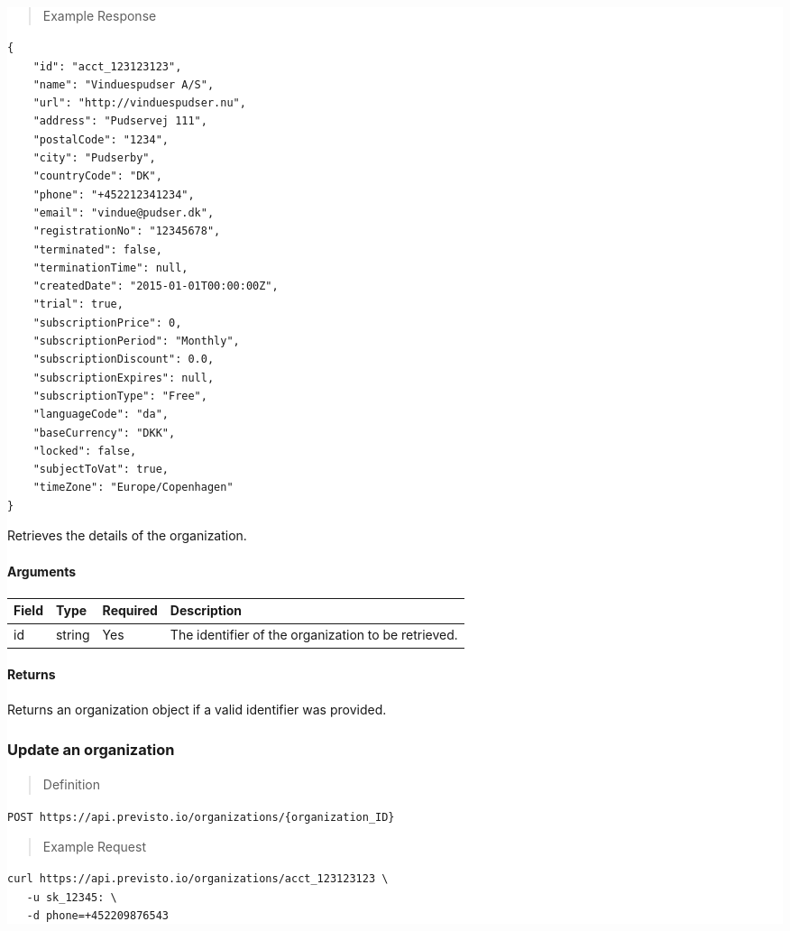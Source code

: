 > Example Response

```text
{
    "id": "acct_123123123",
    "name": "Vinduespudser A/S",
    "url": "http://vinduespudser.nu",
    "address": "Pudservej 111",
    "postalCode": "1234",
    "city": "Pudserby",
    "countryCode": "DK",
    "phone": "+452212341234",
    "email": "vindue@pudser.dk",
    "registrationNo": "12345678",
    "terminated": false,
    "terminationTime": null,
    "createdDate": "2015-01-01T00:00:00Z",
    "trial": true,
    "subscriptionPrice": 0,
    "subscriptionPeriod": "Monthly",
    "subscriptionDiscount": 0.0,
    "subscriptionExpires": null,
    "subscriptionType": "Free",
    "languageCode": "da",
    "baseCurrency": "DKK",
    "locked": false,
    "subjectToVat": true,
    "timeZone": "Europe/Copenhagen"
}
```

Retrieves the details of the organization.

#### Arguments <a id="arguments"></a>

| Field | Type | Required | Description |
| :--- | :--- | :--- | :--- |
| id | string | Yes | The identifier of the organization to be retrieved. |

#### Returns <a id="returns"></a>

Returns an organization object if a valid identifier was provided.

### Update an organization <a id="update-an-organization"></a>

> Definition

```text
POST https://api.previsto.io/organizations/{organization_ID}
```

> Example Request

```text
curl https://api.previsto.io/organizations/acct_123123123 \
   -u sk_12345: \
   -d phone=+452209876543
```
